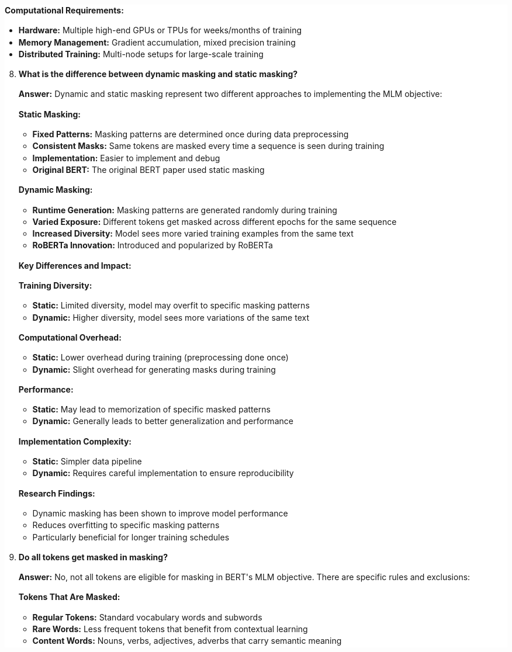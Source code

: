    **Computational Requirements:**

   - **Hardware:** Multiple high-end GPUs or TPUs for weeks/months of training
   - **Memory Management:** Gradient accumulation, mixed precision training
   - **Distributed Training:** Multi-node setups for large-scale training

8. **What is the difference between dynamic masking and static masking?**

   **Answer:** Dynamic and static masking represent two different approaches to implementing the MLM objective:

   **Static Masking:**

   - **Fixed Patterns:** Masking patterns are determined once during data preprocessing
   - **Consistent Masks:** Same tokens are masked every time a sequence is seen during training
   - **Implementation:** Easier to implement and debug
   - **Original BERT:** The original BERT paper used static masking

   **Dynamic Masking:**

   - **Runtime Generation:** Masking patterns are generated randomly during training
   - **Varied Exposure:** Different tokens get masked across different epochs for the same sequence
   - **Increased Diversity:** Model sees more varied training examples from the same text
   - **RoBERTa Innovation:** Introduced and popularized by RoBERTa

   **Key Differences and Impact:**

   **Training Diversity:**

   - **Static:** Limited diversity, model may overfit to specific masking patterns
   - **Dynamic:** Higher diversity, model sees more variations of the same text

   **Computational Overhead:**

   - **Static:** Lower overhead during training (preprocessing done once)
   - **Dynamic:** Slight overhead for generating masks during training

   **Performance:**

   - **Static:** May lead to memorization of specific masked patterns
   - **Dynamic:** Generally leads to better generalization and performance

   **Implementation Complexity:**

   - **Static:** Simpler data pipeline
   - **Dynamic:** Requires careful implementation to ensure reproducibility

   **Research Findings:**

   - Dynamic masking has been shown to improve model performance
   - Reduces overfitting to specific masking patterns
   - Particularly beneficial for longer training schedules

9. **Do all tokens get masked in masking?**

   **Answer:** No, not all tokens are eligible for masking in BERT's MLM objective. There are specific rules and exclusions:

   **Tokens That Are Masked:**

   - **Regular Tokens:** Standard vocabulary words and subwords
   - **Rare Words:** Less frequent tokens that benefit from contextual learning
   - **Content Words:** Nouns, verbs, adjectives, adverbs that carry semantic meaning
